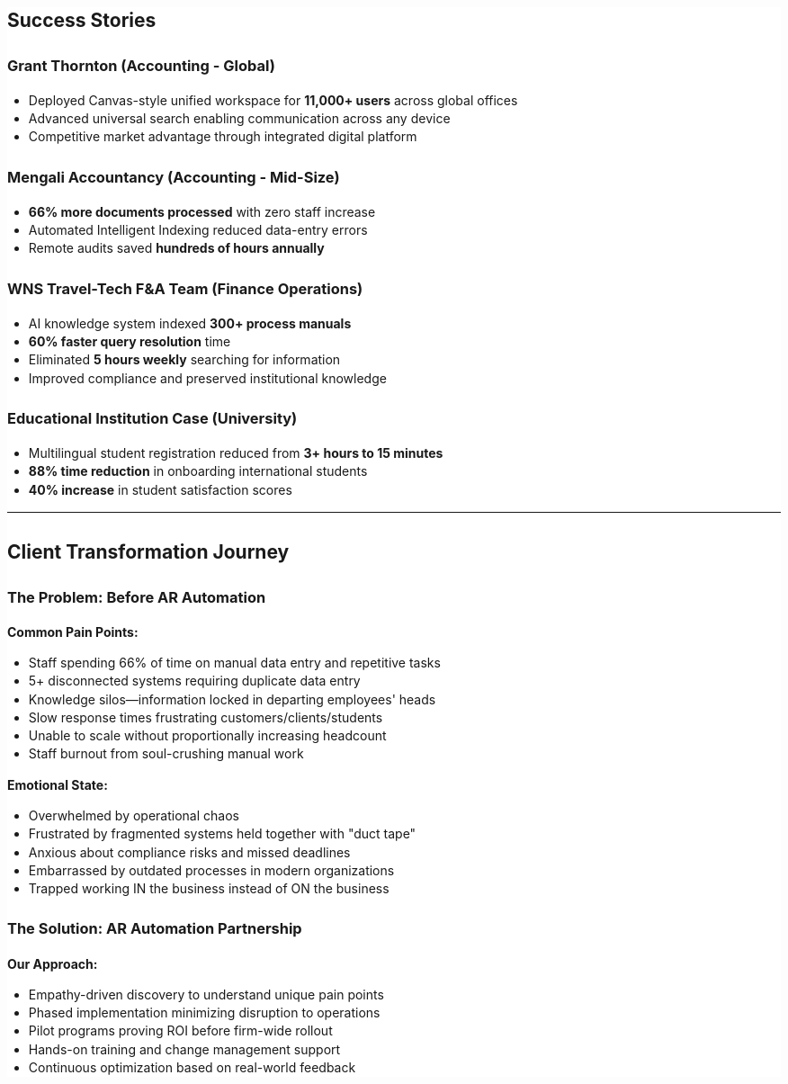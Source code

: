 
## Success Stories

### Grant Thornton (Accounting - Global)
- Deployed Canvas-style unified workspace for **11,000+ users** across global offices
- Advanced universal search enabling communication across any device
- Competitive market advantage through integrated digital platform

### Mengali Accountancy (Accounting - Mid-Size)
- **66% more documents processed** with zero staff increase
- Automated Intelligent Indexing reduced data-entry errors
- Remote audits saved **hundreds of hours annually**

### WNS Travel-Tech F&A Team (Finance Operations)
- AI knowledge system indexed **300+ process manuals**
- **60% faster query resolution** time
- Eliminated **5 hours weekly** searching for information
- Improved compliance and preserved institutional knowledge

### Educational Institution Case (University)
- Multilingual student registration reduced from **3+ hours to 15 minutes**
- **88% time reduction** in onboarding international students
- **40% increase** in student satisfaction scores

---

## Client Transformation Journey

### The Problem: Before AR Automation

**Common Pain Points:**
- Staff spending 66% of time on manual data entry and repetitive tasks
- 5+ disconnected systems requiring duplicate data entry
- Knowledge silos—information locked in departing employees' heads
- Slow response times frustrating customers/clients/students
- Unable to scale without proportionally increasing headcount
- Staff burnout from soul-crushing manual work

**Emotional State:**
- Overwhelmed by operational chaos
- Frustrated by fragmented systems held together with "duct tape"
- Anxious about compliance risks and missed deadlines
- Embarrassed by outdated processes in modern organizations
- Trapped working IN the business instead of ON the business

### The Solution: AR Automation Partnership

**Our Approach:**
- Empathy-driven discovery to understand unique pain points
- Phased implementation minimizing disruption to operations
- Pilot programs proving ROI before firm-wide rollout
- Hands-on training and change management support
- Continuous optimization based on real-world feedback
